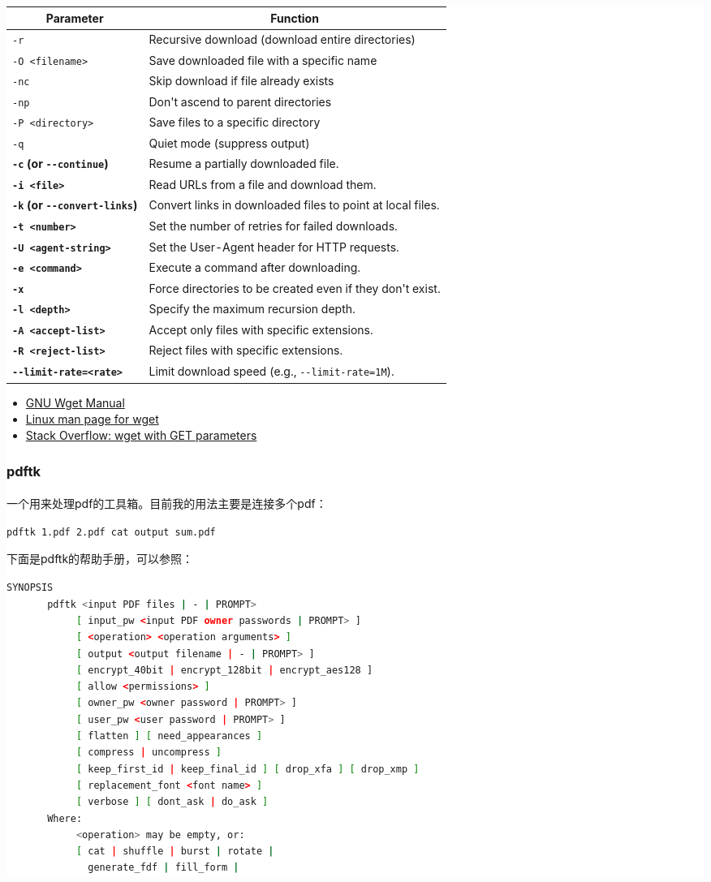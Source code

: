 | Parameter | Function |
| --- | --- |
| `-r` | Recursive download (download entire directories) |
| `-O <filename>` | Save downloaded file with a specific name |
| `-nc` | Skip download if file already exists |
| `-np` | Don't ascend to parent directories |
| `-P <directory>` | Save files to a specific directory |
| `-q` | Quiet mode (suppress output) |
| **`-c` (or `--continue`)** | Resume a partially downloaded file. |
| **`-i <file>`** | Read URLs from a file and download them. |
| **`-k` (or `--convert-links`)** | Convert links in downloaded files to point at local files. |
| **`-t <number>`** | Set the number of retries for failed downloads. |
| **`-U <agent-string>`** | Set the User-Agent header for HTTP requests. |
| **`-e <command>`** | Execute a command after downloading. |
| **`-x`** | Force directories to be created even if they don't exist. |
| **`-l <depth>`** | Specify the maximum recursion depth. |
| **`-A <accept-list>`** | Accept only files with specific extensions. |
| **`-R <reject-list>`** | Reject files with specific extensions. |
| **`--limit-rate=<rate>`** | Limit download speed (e.g., `--limit-rate=1M`). |

- [GNU Wget Manual](https://www.gnu.org/software/wget/manual/wget.html)
- [Linux man page for wget](https://www.man7.org/linux/man-pages/man1/wget.1.html)
- [Stack Overflow: wget with GET parameters](https://stackoverflow.com/questions/17671098/wget-with-get-parameters)

### pdftk

一个用来处理pdf的工具箱。目前我的用法主要是连接多个pdf：

```bash
pdftk 1.pdf 2.pdf cat output sum.pdf
```

下面是pdftk的帮助手册，可以参照：

```bash
SYNOPSIS
       pdftk <input PDF files | - | PROMPT>
            [ input_pw <input PDF owner passwords | PROMPT> ]
            [ <operation> <operation arguments> ]
            [ output <output filename | - | PROMPT> ]
            [ encrypt_40bit | encrypt_128bit | encrypt_aes128 ]
            [ allow <permissions> ]
            [ owner_pw <owner password | PROMPT> ]
            [ user_pw <user password | PROMPT> ]
            [ flatten ] [ need_appearances ]
            [ compress | uncompress ]
            [ keep_first_id | keep_final_id ] [ drop_xfa ] [ drop_xmp ]
            [ replacement_font <font name> ]
            [ verbose ] [ dont_ask | do_ask ]
       Where:
            <operation> may be empty, or:
            [ cat | shuffle | burst | rotate |
              generate_fdf | fill_form |
```